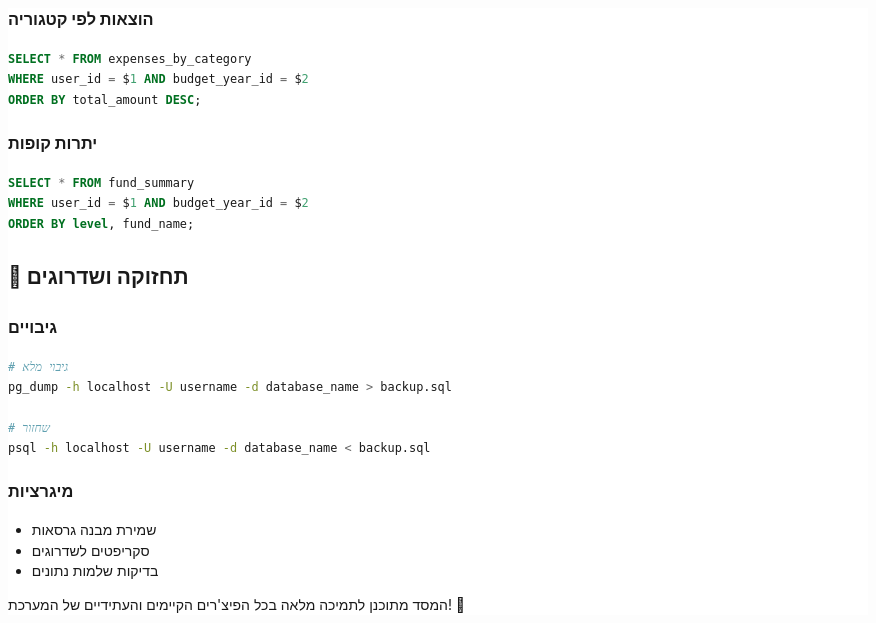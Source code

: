 ### הוצאות לפי קטגוריה
```sql
SELECT * FROM expenses_by_category 
WHERE user_id = $1 AND budget_year_id = $2
ORDER BY total_amount DESC;
```

### יתרות קופות
```sql
SELECT * FROM fund_summary 
WHERE user_id = $1 AND budget_year_id = $2
ORDER BY level, fund_name;
```

## 🔄 תחזוקה ושדרוגים

### גיבויים
```bash
# גיבוי מלא
pg_dump -h localhost -U username -d database_name > backup.sql

# שחזור
psql -h localhost -U username -d database_name < backup.sql
```

### מיגרציות
- שמירת מבנה גרסאות
- סקריפטים לשדרוגים
- בדיקות שלמות נתונים

המסד מתוכנן לתמיכה מלאה בכל הפיצ'רים הקיימים והעתידיים של המערכת! 🎯